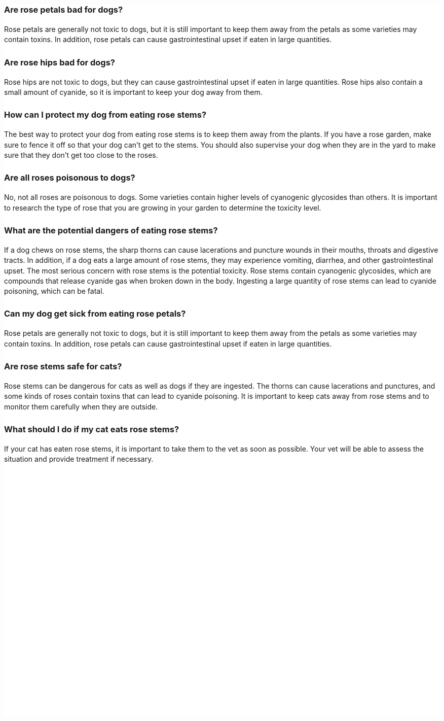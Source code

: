 <h3>Are rose petals bad for dogs?</h3>

<p>Rose petals are generally not toxic to dogs, but it is still important to keep them away from the petals as some varieties may contain toxins. In addition, rose petals can cause gastrointestinal upset if eaten in large quantities. </p>

<h3>Are rose hips bad for dogs?</h3>

<p>Rose hips are not toxic to dogs, but they can cause gastrointestinal upset if eaten in large quantities. Rose hips also contain a small amount of cyanide, so it is important to keep your dog away from them. </p>

<h3>How can I protect my dog from eating rose stems?</h3>

<p>The best way to protect your dog from eating rose stems is to keep them away from the plants. If you have a rose garden, make sure to fence it off so that your dog can’t get to the stems. You should also supervise your dog when they are in the yard to make sure that they don’t get too close to the roses. </p>

<h3>Are all roses poisonous to dogs?</h3>

<p>No, not all roses are poisonous to dogs. Some varieties contain higher levels of cyanogenic glycosides than others. It is important to research the type of rose that you are growing in your garden to determine the toxicity level. </p>

<h3>What are the potential dangers of eating rose stems?</h3>

<p>If a dog chews on rose stems, the sharp thorns can cause lacerations and puncture wounds in their mouths, throats and digestive tracts. In addition, if a dog eats a large amount of rose stems, they may experience vomiting, diarrhea, and other gastrointestinal upset. The most serious concern with rose stems is the potential toxicity. Rose stems contain cyanogenic glycosides, which are compounds that release cyanide gas when broken down in the body. Ingesting a large quantity of rose stems can lead to cyanide poisoning, which can be fatal. </p>

<h3>Can my dog get sick from eating rose petals?</h3>

<p>Rose petals are generally not toxic to dogs, but it is still important to keep them away from the petals as some varieties may contain toxins. In addition, rose petals can cause gastrointestinal upset if eaten in large quantities. </p>

<h3>Are rose stems safe for cats?</h3>

<p>Rose stems can be dangerous for cats as well as dogs if they are ingested. The thorns can cause lacerations and punctures, and some kinds of roses contain toxins that can lead to cyanide poisoning. It is important to keep cats away from rose stems and to monitor them carefully when they are outside. </p>

<h3>What should I do if my cat eats rose stems?</h3>

<p>If your cat has eaten rose stems, it is important to take them to the vet as soon as possible. Your vet will be able to assess the situation and provide treatment if necessary. </p>

<div style="position: relative; padding-bottom: 56.25%; overflow: hidden"><iframe src="https://www.youtube.com/embed/cHF-a052Ejw" frameborder="0" allow="accelerometer; autoplay; clipboard-write; encrypted-media; gyroscope; picture-in-picture; web-share" allowfullscreen style="position: absolute; top: 0; left: 0; width: 100%; height: 100%;"></iframe>
</div>